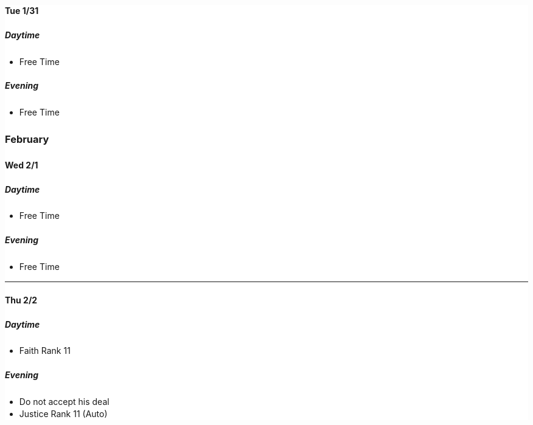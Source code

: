 #### Tue 1/31
##### Daytime
* Free Time
##### Evening
* Free Time
### February
#### Wed 2/1
##### Daytime
* Free Time
##### Evening
* Free Time

---
#### Thu 2/2
##### Daytime
* Faith Rank 11
##### Evening
* Do not accept his deal
* Justice Rank 11 (Auto)

